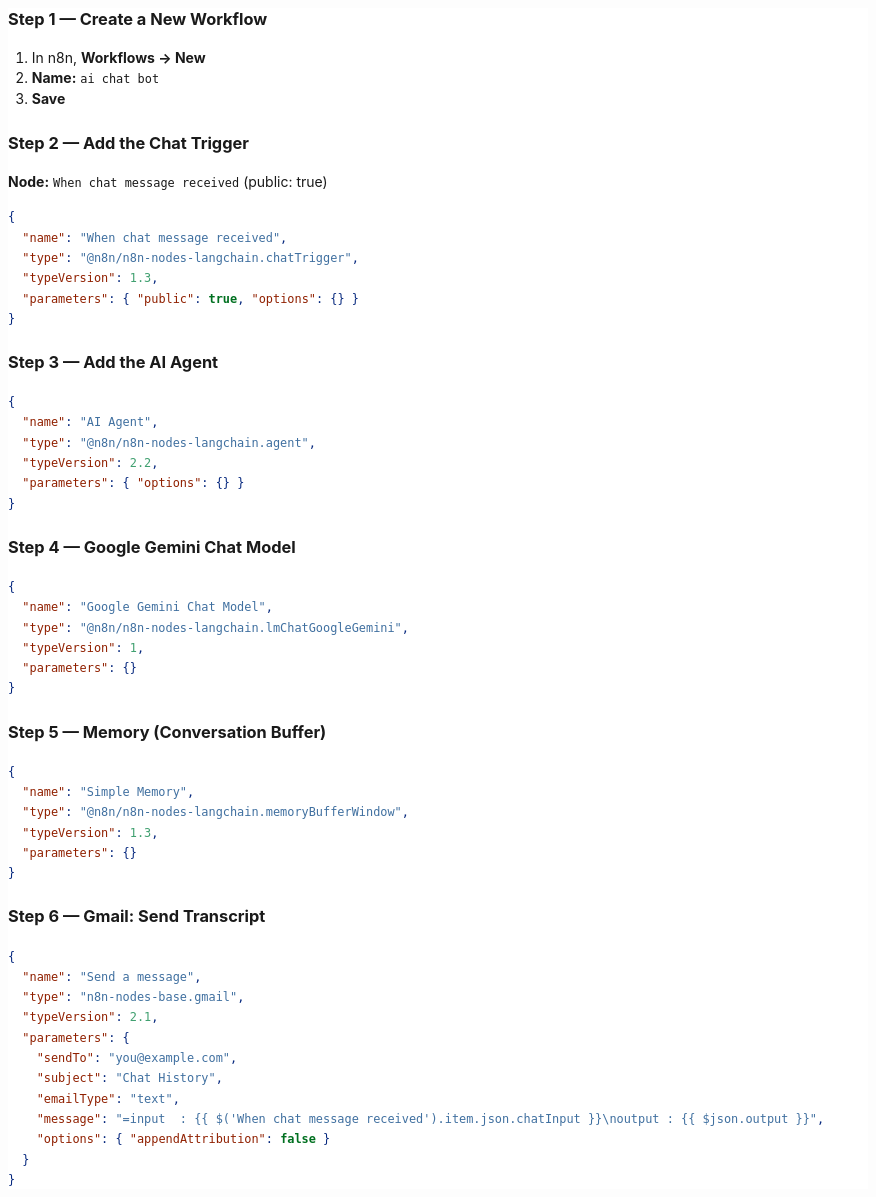 ### Step 1 — Create a New Workflow
1. In n8n, **Workflows → New**  
2. **Name:** `ai chat bot`  
3. **Save**

### Step 2 — Add the Chat Trigger
**Node:** `When chat message received` (public: true)

```json
{
  "name": "When chat message received",
  "type": "@n8n/n8n-nodes-langchain.chatTrigger",
  "typeVersion": 1.3,
  "parameters": { "public": true, "options": {} }
}
```

### Step 3 — Add the AI Agent
```json
{
  "name": "AI Agent",
  "type": "@n8n/n8n-nodes-langchain.agent",
  "typeVersion": 2.2,
  "parameters": { "options": {} }
}
```

### Step 4 — Google Gemini Chat Model
```json
{
  "name": "Google Gemini Chat Model",
  "type": "@n8n/n8n-nodes-langchain.lmChatGoogleGemini",
  "typeVersion": 1,
  "parameters": {}
}
```

### Step 5 — Memory (Conversation Buffer)
```json
{
  "name": "Simple Memory",
  "type": "@n8n/n8n-nodes-langchain.memoryBufferWindow",
  "typeVersion": 1.3,
  "parameters": {}
}
```

### Step 6 — Gmail: Send Transcript
```json
{
  "name": "Send a message",
  "type": "n8n-nodes-base.gmail",
  "typeVersion": 2.1,
  "parameters": {
    "sendTo": "you@example.com",
    "subject": "Chat History",
    "emailType": "text",
    "message": "=input  : {{ $('When chat message received').item.json.chatInput }}\noutput : {{ $json.output }}",
    "options": { "appendAttribution": false }
  }
}
```
